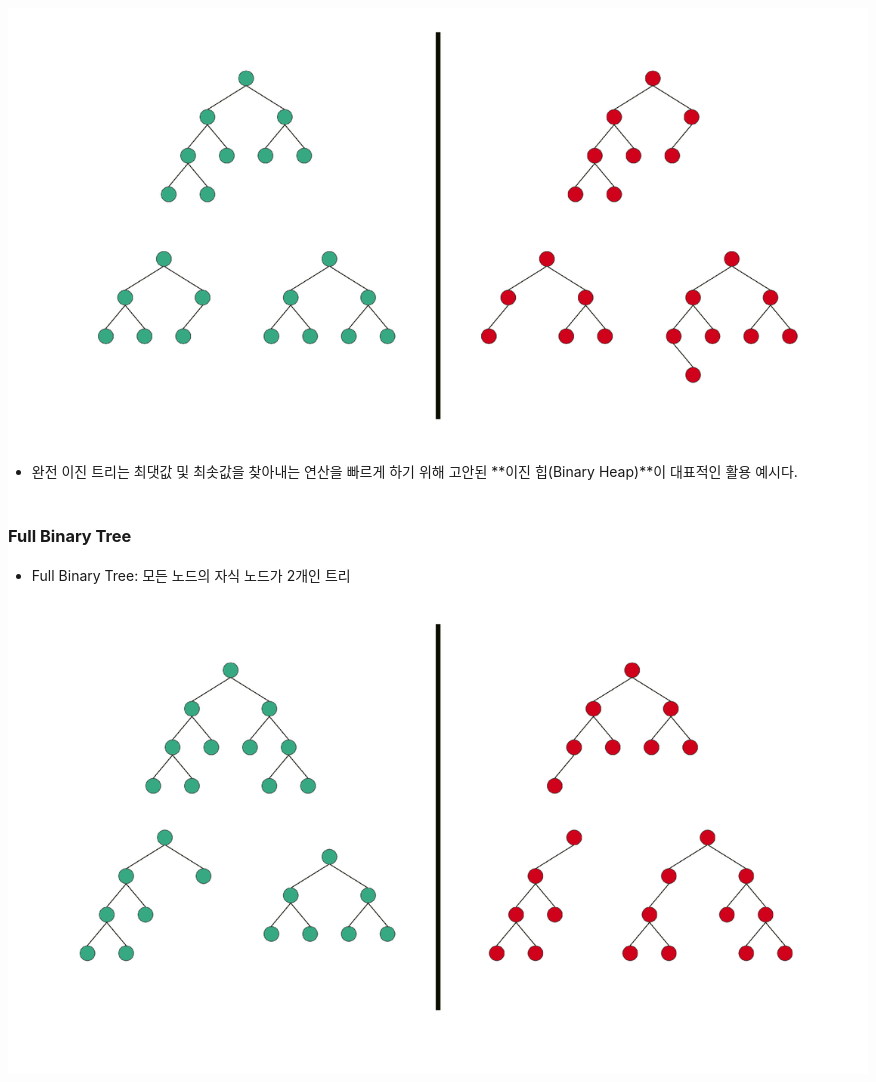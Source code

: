 <p align="center"><img src="/assets/images/CompleteBinaryTree.png" width="90%" height="auto"></p>

- 완전 이진 트리는 최댓값 및 최솟값을 찾아내는 연산을 빠르게 하기 위해 고안된 **이진 힙(Binary Heap)**이 대표적인 활용 예시다.
<br><br>

### Full Binary Tree

- Full Binary Tree: 모든 노드의 자식 노드가 2개인 트리

<p align="center"><img src="/assets/images/FullBinaryTree.png" width="90%" height="auto"></p>
<br>
